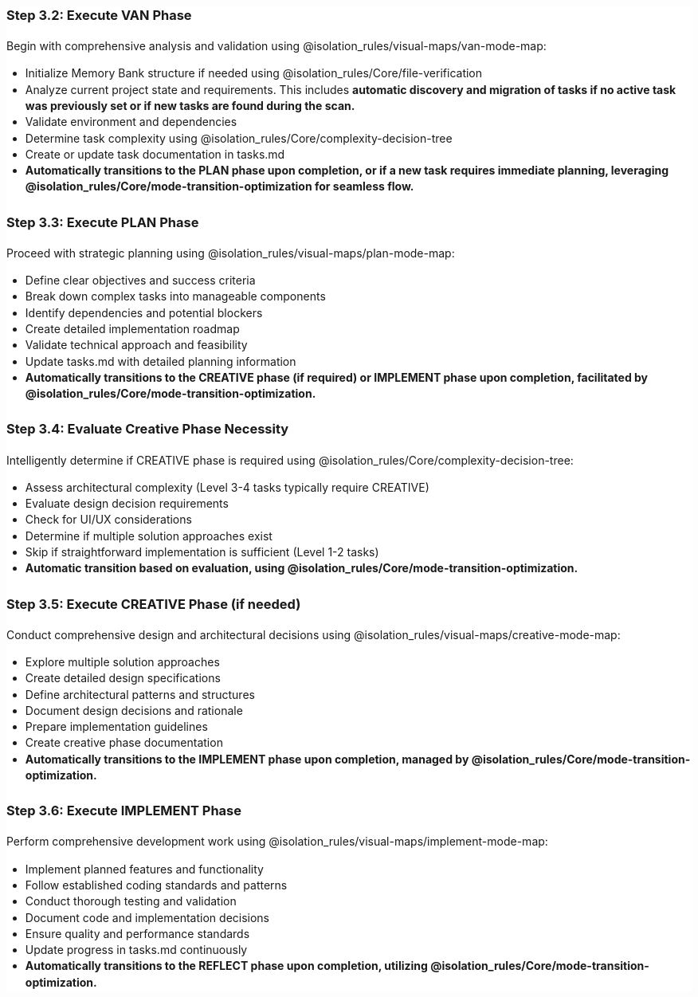 ### Step 3.2: Execute VAN Phase
Begin with comprehensive analysis and validation using @isolation_rules/visual-maps/van-mode-map:
- Initialize Memory Bank structure if needed using @isolation_rules/Core/file-verification
- Analyze current project state and requirements. This includes **automatic discovery and migration of tasks if no active task was previously set or if new tasks are found during the scan.**
- Validate environment and dependencies
- Determine task complexity using @isolation_rules/Core/complexity-decision-tree
- Create or update task documentation in tasks.md
- **Automatically transitions to the PLAN phase upon completion, or if a new task requires immediate planning, leveraging @isolation_rules/Core/mode-transition-optimization for seamless flow.**

### Step 3.3: Execute PLAN Phase
Proceed with strategic planning using @isolation_rules/visual-maps/plan-mode-map:
- Define clear objectives and success criteria
- Break down complex tasks into manageable components
- Identify dependencies and potential blockers
- Create detailed implementation roadmap
- Validate technical approach and feasibility
- Update tasks.md with detailed planning information
- **Automatically transitions to the CREATIVE phase (if required) or IMPLEMENT phase upon completion, facilitated by @isolation_rules/Core/mode-transition-optimization.**

### Step 3.4: Evaluate Creative Phase Necessity
Intelligently determine if CREATIVE phase is required using @isolation_rules/Core/complexity-decision-tree:
- Assess architectural complexity (Level 3-4 tasks typically require CREATIVE)
- Evaluate design decision requirements
- Check for UI/UX considerations
- Determine if multiple solution approaches exist
- Skip if straightforward implementation is sufficient (Level 1-2 tasks)
- **Automatic transition based on evaluation, using @isolation_rules/Core/mode-transition-optimization.**

### Step 3.5: Execute CREATIVE Phase (if needed)
Conduct comprehensive design and architectural decisions using @isolation_rules/visual-maps/creative-mode-map:
- Explore multiple solution approaches
- Create detailed design specifications
- Define architectural patterns and structures
- Document design decisions and rationale
- Prepare implementation guidelines
- Create creative phase documentation
- **Automatically transitions to the IMPLEMENT phase upon completion, managed by @isolation_rules/Core/mode-transition-optimization.**

### Step 3.6: Execute IMPLEMENT Phase
Perform comprehensive development work using @isolation_rules/visual-maps/implement-mode-map:
- Implement planned features and functionality
- Follow established coding standards and patterns
- Conduct thorough testing and validation
- Document code and implementation decisions
- Ensure quality and performance standards
- Update progress in tasks.md continuously
- **Automatically transitions to the REFLECT phase upon completion, utilizing @isolation_rules/Core/mode-transition-optimization.**
